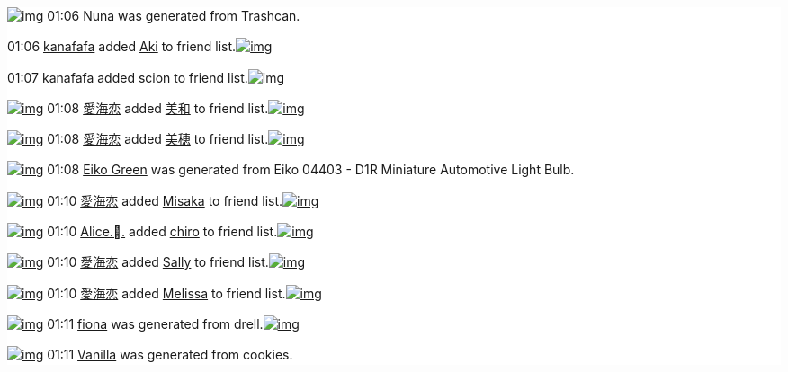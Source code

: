 [![img](http://img10.imageshack.us/img10/8163/izkj.png)](http://www.barcodekanojo.com/kanojo/2773940/Nuna) 01:06 [Nuna](http://www.barcodekanojo.com/kanojo/2773940/Nuna) was generated from Trashcan.

01:06 [kanafafa](http://www.barcodekanojo.com/user/436056/kanafafa) added [Aki](http://www.barcodekanojo.com/kanojo/1547527/Aki) to friend list.[![img](http://img163.imageshack.us/img163/1828/z1co.png)](http://www.barcodekanojo.com/kanojo/1547527/Aki) 

01:07 [kanafafa](http://www.barcodekanojo.com/user/436056/kanafafa) added [scion](http://www.barcodekanojo.com/kanojo/1709183/scion) to friend list.[![img](http://img850.imageshack.us/img850/3776/v9iw.png)](http://www.barcodekanojo.com/kanojo/1709183/scion) 

[![img](http://img850.imageshack.us/img850/7395/ttqp.jpg)](http://www.barcodekanojo.com/user/400871/%E6%84%9B%E6%B5%B7%E6%81%8B) 01:08 [愛海恋](http://www.barcodekanojo.com/user/400871/%E6%84%9B%E6%B5%B7%E6%81%8B) added [美和](http://www.barcodekanojo.com/kanojo/1285903/%E7%BE%8E%E5%92%8C) to friend list.[![img](http://img543.imageshack.us/img543/6526/4a5f.png)](http://www.barcodekanojo.com/kanojo/1285903/%E7%BE%8E%E5%92%8C) 

[![img](http://img850.imageshack.us/img850/7395/ttqp.jpg)](http://www.barcodekanojo.com/user/400871/%E6%84%9B%E6%B5%B7%E6%81%8B) 01:08 [愛海恋](http://www.barcodekanojo.com/user/400871/%E6%84%9B%E6%B5%B7%E6%81%8B) added [美穂](http://www.barcodekanojo.com/kanojo/1285914/%E7%BE%8E%E7%A9%82) to friend list.[![img](http://img811.imageshack.us/img811/7383/dmqq.png)](http://www.barcodekanojo.com/kanojo/1285914/%E7%BE%8E%E7%A9%82) 

[![img](http://img59.imageshack.us/img59/2971/mgrc.png)](http://www.barcodekanojo.com/kanojo/2773941/Eiko%20Green) 01:08 [Eiko Green](http://www.barcodekanojo.com/kanojo/2773941/Eiko%20Green) was generated from Eiko 04403 - D1R Miniature Automotive Light Bulb.

[![img](http://img850.imageshack.us/img850/7395/ttqp.jpg)](http://www.barcodekanojo.com/user/400871/%E6%84%9B%E6%B5%B7%E6%81%8B) 01:10 [愛海恋](http://www.barcodekanojo.com/user/400871/%E6%84%9B%E6%B5%B7%E6%81%8B) added [Misaka](http://www.barcodekanojo.com/kanojo/2434573/Misaka) to friend list.[![img](http://img811.imageshack.us/img811/8791/73dl.png)](http://www.barcodekanojo.com/kanojo/2434573/Misaka) 

[![img](http://img839.imageshack.us/img839/2820/db5z.jpg)](http://www.barcodekanojo.com/user/286272/Alice.%EE%84%9B.) 01:10 [Alice..](http://www.barcodekanojo.com/user/286272/Alice.%EE%84%9B.) added [chiro](http://www.barcodekanojo.com/kanojo/19864/chiro) to friend list.[![img](http://img819.imageshack.us/img819/9958/qo9j.png)](http://www.barcodekanojo.com/kanojo/19864/chiro) 

[![img](http://img850.imageshack.us/img850/7395/ttqp.jpg)](http://www.barcodekanojo.com/user/400871/%E6%84%9B%E6%B5%B7%E6%81%8B) 01:10 [愛海恋](http://www.barcodekanojo.com/user/400871/%E6%84%9B%E6%B5%B7%E6%81%8B) added [Sally](http://www.barcodekanojo.com/kanojo/2430123/Sally) to friend list.[![img](http://img542.imageshack.us/img542/8201/yj20.png)](http://www.barcodekanojo.com/kanojo/2430123/Sally) 

[![img](http://img850.imageshack.us/img850/7395/ttqp.jpg)](http://www.barcodekanojo.com/user/400871/%E6%84%9B%E6%B5%B7%E6%81%8B) 01:10 [愛海恋](http://www.barcodekanojo.com/user/400871/%E6%84%9B%E6%B5%B7%E6%81%8B) added [Melissa](http://www.barcodekanojo.com/kanojo/2430092/Melissa) to friend list.[![img](http://img24.imageshack.us/img24/2186/1kjl.png)](http://www.barcodekanojo.com/kanojo/2430092/Melissa) 

[![img](http://img838.imageshack.us/img838/8439/9ltc.png)](http://www.barcodekanojo.com/kanojo/2773942/fiona) 01:11 [fiona](http://www.barcodekanojo.com/kanojo/2773942/fiona) was generated from drell.[![img](http://img534.imageshack.us/img534/7187/v5a0.jpg)](http://www.barcodekanojo.com/product_images/barcode/5331752/1391011813/50x50xdrell.jpg,qw=88,ah=88.pagespeed.ic.zVXKEuqnq7.jpg) 

[![img](http://img838.imageshack.us/img838/2038/g86o.png)](http://www.barcodekanojo.com/kanojo/2773943/Vanilla) 01:11 [Vanilla](http://www.barcodekanojo.com/kanojo/2773943/Vanilla) was generated from cookies.
